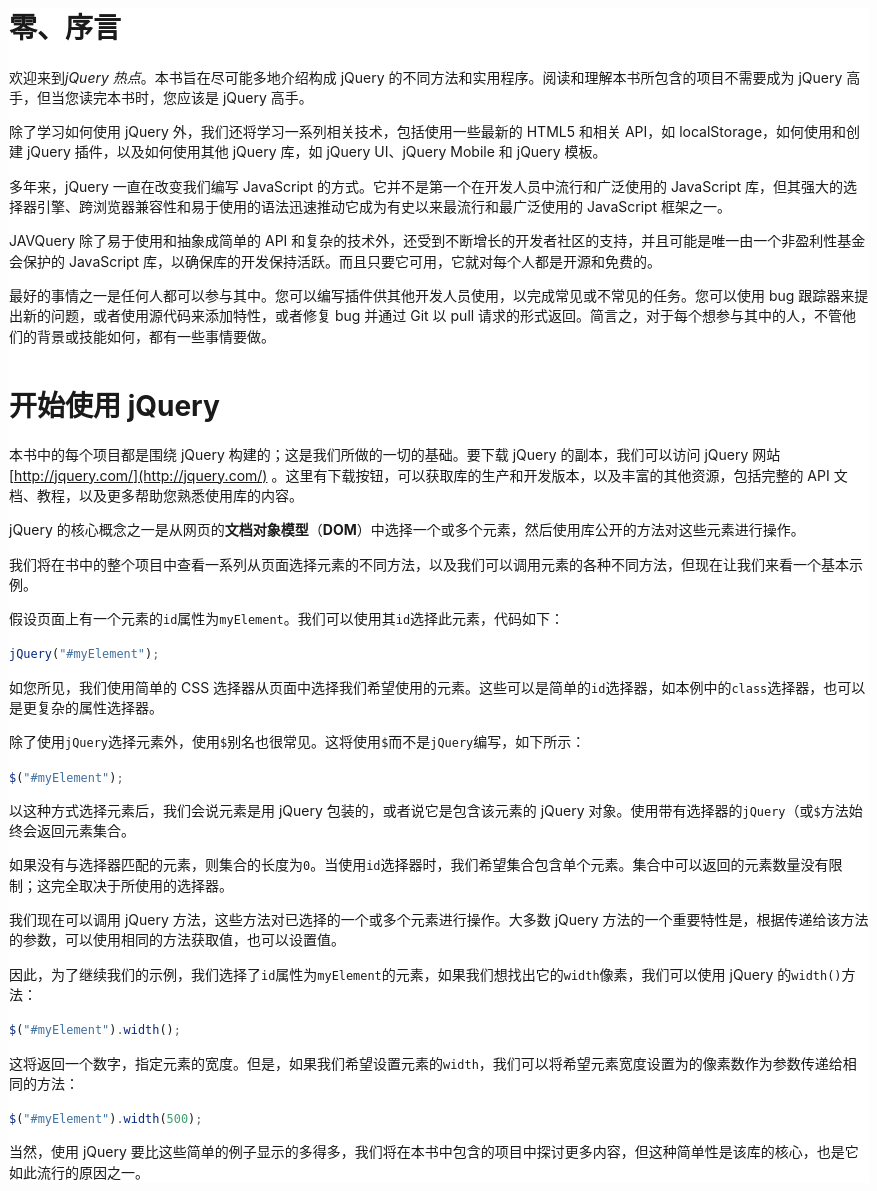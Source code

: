 # 零、序言

欢迎来到*jQuery 热点*。本书旨在尽可能多地介绍构成 jQuery 的不同方法和实用程序。阅读和理解本书所包含的项目不需要成为 jQuery 高手，但当您读完本书时，您应该是 jQuery 高手。

除了学习如何使用 jQuery 外，我们还将学习一系列相关技术，包括使用一些最新的 HTML5 和相关 API，如 localStorage，如何使用和创建 jQuery 插件，以及如何使用其他 jQuery 库，如 jQuery UI、jQuery Mobile 和 jQuery 模板。

多年来，jQuery 一直在改变我们编写 JavaScript 的方式。它并不是第一个在开发人员中流行和广泛使用的 JavaScript 库，但其强大的选择器引擎、跨浏览器兼容性和易于使用的语法迅速推动它成为有史以来最流行和最广泛使用的 JavaScript 框架之一。

JAVQuery 除了易于使用和抽象成简单的 API 和复杂的技术外，还受到不断增长的开发者社区的支持，并且可能是唯一由一个非盈利性基金会保护的 JavaScript 库，以确保库的开发保持活跃。而且只要它可用，它就对每个人都是开源和免费的。

最好的事情之一是任何人都可以参与其中。您可以编写插件供其他开发人员使用，以完成常见或不常见的任务。您可以使用 bug 跟踪器来提出新的问题，或者使用源代码来添加特性，或者修复 bug 并通过 Git 以 pull 请求的形式返回。简言之，对于每个想参与其中的人，不管他们的背景或技能如何，都有一些事情要做。

# 开始使用 jQuery

本书中的每个项目都是围绕 jQuery 构建的；这是我们所做的一切的基础。要下载 jQuery 的副本，我们可以访问 jQuery 网站[http://jquery.com/](http://jquery.com/) 。这里有下载按钮，可以获取库的生产和开发版本，以及丰富的其他资源，包括完整的 API 文档、教程，以及更多帮助您熟悉使用库的内容。

jQuery 的核心概念之一是从网页的**文档对象模型**（**DOM**）中选择一个或多个元素，然后使用库公开的方法对这些元素进行操作。

我们将在书中的整个项目中查看一系列从页面选择元素的不同方法，以及我们可以调用元素的各种不同方法，但现在让我们来看一个基本示例。

假设页面上有一个元素的`id`属性为`myElement`。我们可以使用其`id`选择此元素，代码如下：

```js
jQuery("#myElement");
```

如您所见，我们使用简单的 CSS 选择器从页面中选择我们希望使用的元素。这些可以是简单的`id`选择器，如本例中的`class`选择器，也可以是更复杂的属性选择器。

除了使用`jQuery`选择元素外，使用`$`别名也很常见。这将使用`$`而不是`jQuery`编写，如下所示：

```js
$("#myElement");
```

以这种方式选择元素后，我们会说元素是用 jQuery 包装的，或者说它是包含该元素的 jQuery 对象。使用带有选择器的`jQuery`（或`$`方法始终会返回元素集合。

如果没有与选择器匹配的元素，则集合的长度为`0`。当使用`id`选择器时，我们希望集合包含单个元素。集合中可以返回的元素数量没有限制；这完全取决于所使用的选择器。

我们现在可以调用 jQuery 方法，这些方法对已选择的一个或多个元素进行操作。大多数 jQuery 方法的一个重要特性是，根据传递给该方法的参数，可以使用相同的方法获取值，也可以设置值。

因此，为了继续我们的示例，我们选择了`id`属性为`myElement`的元素，如果我们想找出它的`width`像素，我们可以使用 jQuery 的`width()`方法：

```js
$("#myElement").width();
```

这将返回一个数字，指定元素的宽度。但是，如果我们希望设置元素的`width`，我们可以将希望元素宽度设置为的像素数作为参数传递给相同的方法：

```js
$("#myElement").width(500);
```

当然，使用 jQuery 要比这些简单的例子显示的多得多，我们将在本书中包含的项目中探讨更多内容，但这种简单性是该库的核心，也是它如此流行的原因之一。
